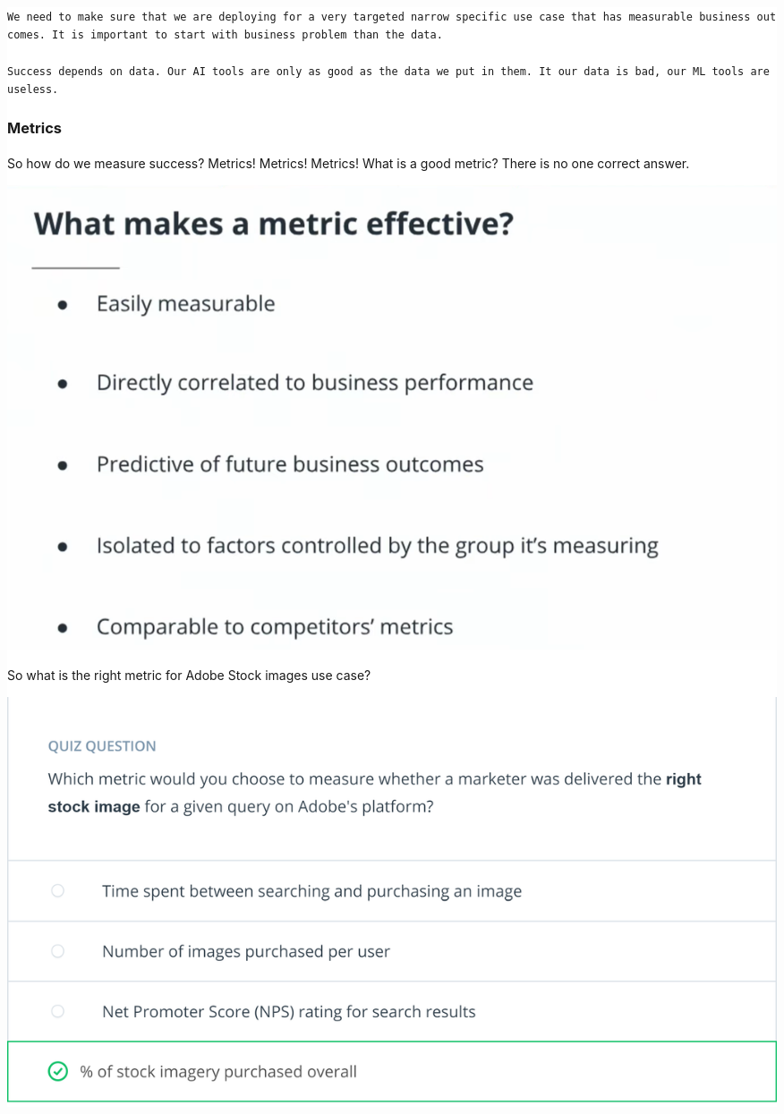     We need to make sure that we are deploying for a very targeted narrow specific use case that has measurable business outcomes. It is important to start with business problem than the data.

    Success depends on data. Our AI tools are only as good as the data we put in them. It our data is bad, our ML tools are useless.

### Metrics

So how do we measure success? Metrics! Metrics! Metrics!
What is a good metric? There is no one correct answer.

![Metrics](Introduction&#32;to&#32;AI&#32;in&#32;Business/Metrics.png)

So what is the right metric for Adobe Stock images use case?

![Metrics Adobe use case](Introduction&#32;to&#32;AI&#32;in&#32;Business/Metrics&#32;Quiz.png)